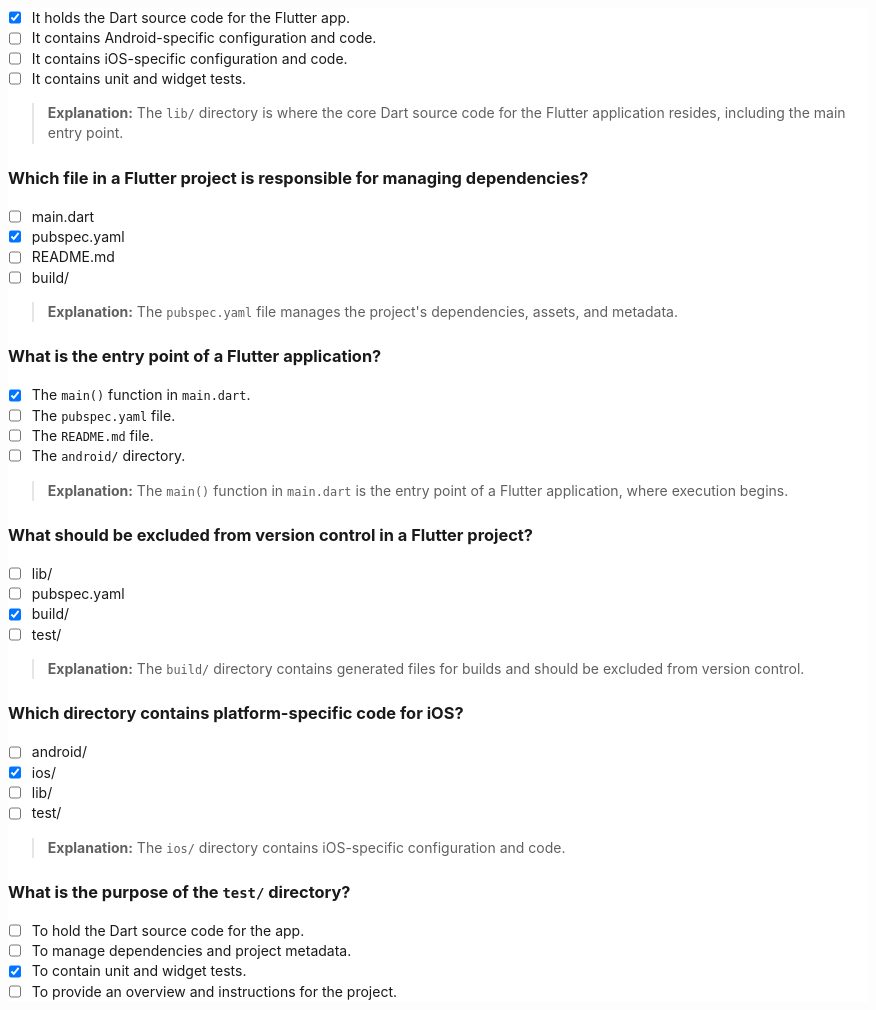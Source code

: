 - [x] It holds the Dart source code for the Flutter app.
- [ ] It contains Android-specific configuration and code.
- [ ] It contains iOS-specific configuration and code.
- [ ] It contains unit and widget tests.

> **Explanation:** The `lib/` directory is where the core Dart source code for the Flutter application resides, including the main entry point.

### Which file in a Flutter project is responsible for managing dependencies?

- [ ] main.dart
- [x] pubspec.yaml
- [ ] README.md
- [ ] build/

> **Explanation:** The `pubspec.yaml` file manages the project's dependencies, assets, and metadata.

### What is the entry point of a Flutter application?

- [x] The `main()` function in `main.dart`.
- [ ] The `pubspec.yaml` file.
- [ ] The `README.md` file.
- [ ] The `android/` directory.

> **Explanation:** The `main()` function in `main.dart` is the entry point of a Flutter application, where execution begins.

### What should be excluded from version control in a Flutter project?

- [ ] lib/
- [ ] pubspec.yaml
- [x] build/
- [ ] test/

> **Explanation:** The `build/` directory contains generated files for builds and should be excluded from version control.

### Which directory contains platform-specific code for iOS?

- [ ] android/
- [x] ios/
- [ ] lib/
- [ ] test/

> **Explanation:** The `ios/` directory contains iOS-specific configuration and code.

### What is the purpose of the `test/` directory?

- [ ] To hold the Dart source code for the app.
- [ ] To manage dependencies and project metadata.
- [x] To contain unit and widget tests.
- [ ] To provide an overview and instructions for the project.
